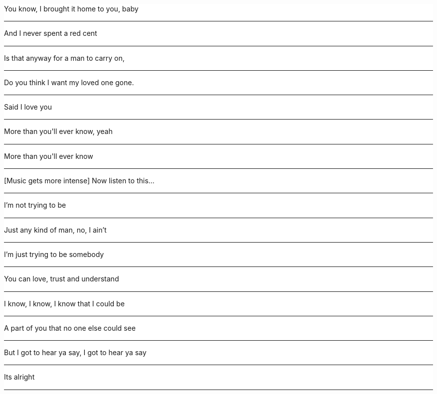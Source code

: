 You know, I brought it home to you, baby

---

And I never spent a red cent

---

Is that anyway for a man to carry on,

---

Do you think I want my loved one gone. 

---

Said I love you

---

More than you'll ever know, yeah

---

More than you'll ever know

---

[Music gets more intense]
Now listen to this…

---

I’m not trying to be

---

Just any kind of man, no, I ain’t

---

I’m just trying to be somebody

---

You can love, trust and understand

---

I know, I know, I know that I could be

---

A part of you that no one else could see

---

But I got to hear ya say, I got to hear ya say

---

Its alright

---